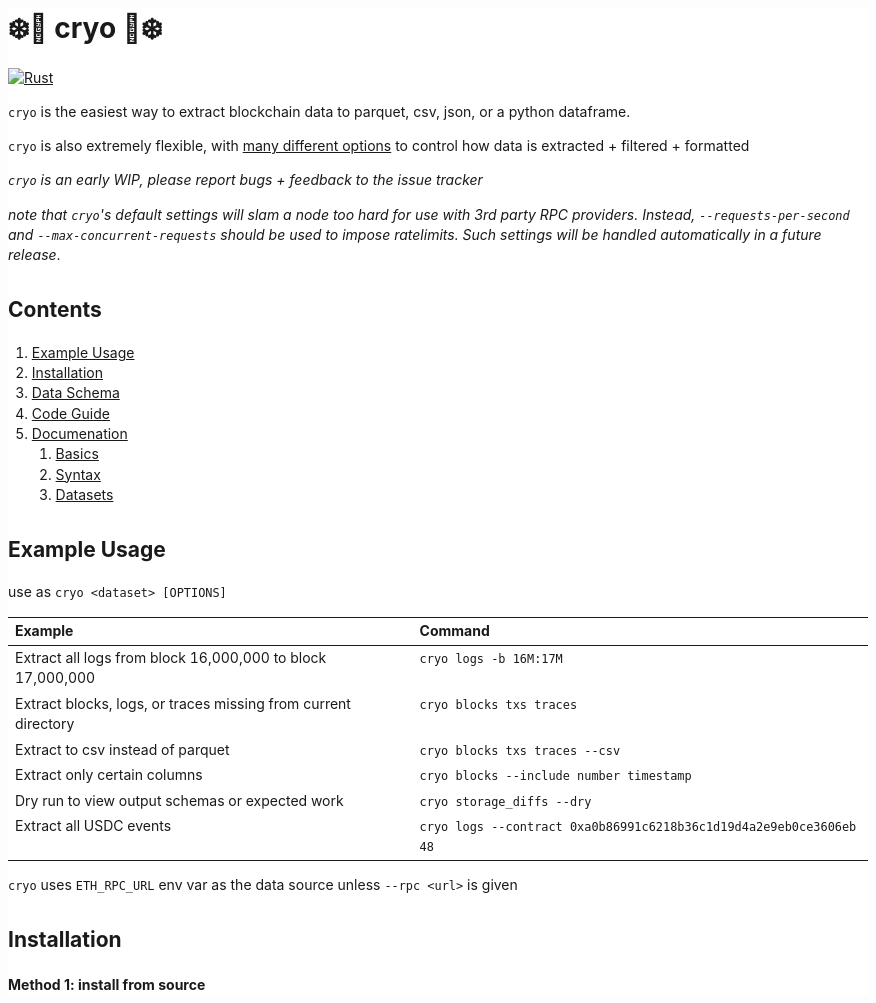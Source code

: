 # ❄️🧊 cryo 🧊❄️

[![Rust](https://github.com/paradigmxyz/cryo/actions/workflows/build_and_test.yml/badge.svg)](https://github.com/paradigmxyz/cryo/actions/workflows/build_and_test.yml)

`cryo` is the easiest way to extract blockchain data to parquet, csv, json, or a python dataframe.

`cryo` is also extremely flexible, with [many different options](#cli-options) to control how data is extracted + filtered + formatted

*`cryo` is an early WIP, please report bugs + feedback to the issue tracker*

*note that `cryo`'s default settings will slam a node too hard for use with 3rd party RPC providers. Instead, `--requests-per-second` and `--max-concurrent-requests` should be used to impose ratelimits. Such settings will be handled automatically in a future release*.

## Contents

1. [Example Usage](#example-usage)
2. [Installation](#installation)
3. [Data Schema](#data-schemas)
4. [Code Guide](#code-guide)
5. [Documenation](#documentation)
    1. [Basics](#cryo-help)
    2. [Syntax](#cryo-syntax)
    3. [Datasets](#cryo-datasets)

## Example Usage

use as `cryo <dataset> [OPTIONS]`

| Example | Command |
| :- | :- |
| Extract all logs from block 16,000,000 to block 17,000,000 | `cryo logs -b 16M:17M` |
| Extract blocks, logs, or traces missing from current directory | `cryo blocks txs traces` |
| Extract to csv instead of parquet | `cryo blocks txs traces --csv` |
| Extract only certain columns | `cryo blocks --include number timestamp` |
| Dry run to view output schemas or expected work | `cryo storage_diffs --dry` |
| Extract all USDC events | `cryo logs --contract 0xa0b86991c6218b36c1d19d4a2e9eb0ce3606eb48` |

`cryo` uses `ETH_RPC_URL` env var as the data source unless `--rpc <url>` is given

## Installation

#### Method 1: install from source
